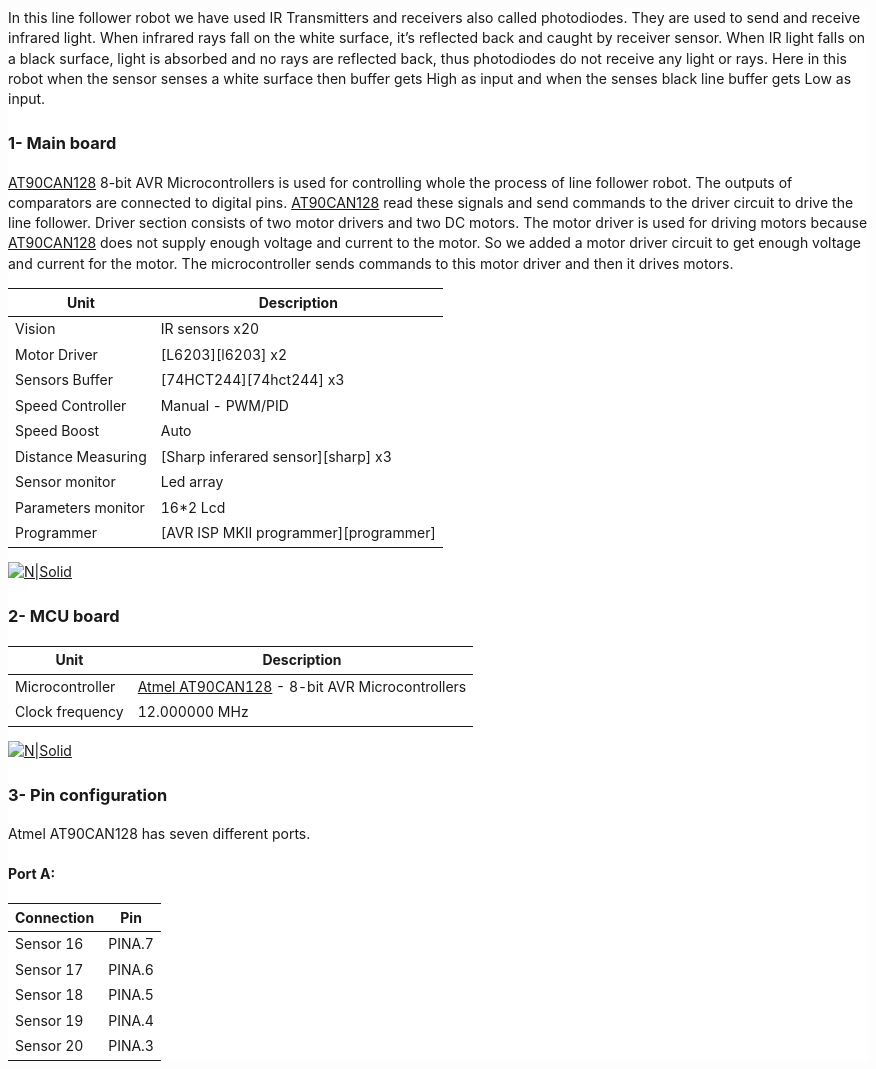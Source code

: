 In this line follower robot we have used IR Transmitters and receivers also called photodiodes. They are used to send and receive infrared light. When infrared rays fall on the white surface, it’s reflected back and caught by receiver sensor. When IR light falls on a black surface, light is absorbed and no rays are reflected back, thus photodiodes do not receive any light or rays. 
Here in this robot when the sensor senses a white surface then buffer gets High as input and when the senses black line buffer gets Low as input.

### 1-  Main board
[AT90CAN128][at90can128] 8-bit AVR Microcontrollers is used for controlling whole the process of line follower robot. The outputs of comparators are connected to digital pins. [AT90CAN128][at90can128] read these signals and send commands to the driver circuit to drive the line follower. 
Driver section consists of two motor drivers and two DC motors. The motor driver is used for driving motors because [AT90CAN128][at90can128] does not supply enough voltage and current to the motor. So we added a motor driver circuit to get enough voltage and current for the motor. The microcontroller sends commands to this motor driver and then it drives motors.

| Unit | Description |
| ------ | ------ |
| Vision|IR sensors x20 |
| Motor Driver|[L6203][l6203] x2|
| Sensors Buffer|[74HCT244][74hct244] x3|
| Speed Controller|Manual - PWM/PID|
| Speed Boost|Auto|
| Distance Measuring|[Sharp inferared sensor][sharp] x3|
| Sensor monitor|Led array|
| Parameters monitor|16*2 Lcd|
| Programmer | [AVR ISP MKII programmer][programmer]|

[![N|Solid](http://erfanjn.com/downloads/Quala-PID-Pathfinder-Top-View-LQ.jpg)](http://erfanjn.com/downloads/Quala-PID-Pathfinder-Top-View.jpg)

### 2- MCU board

| Unit | Description |
| ------ | ------ |
| Microcontroller | [Atmel AT90CAN128][at90can128] - 8-bit AVR Microcontrollers |
| Clock frequency|12.000000 MHz|

[![N|Solid](http://erfanjn.com/downloads/Quala-PID-Pathfinder-MCU-LQ.jpg)](http://erfanjn.com/downloads/Quala-PID-Pathfinder-MCU.jpg)


### 3- Pin configuration
Atmel AT90CAN128 has seven different ports.

#### Port A:
| Connection | Pin |
| ------ | ------ |
|Sensor 16|PINA.7|
|Sensor 17|PINA.6|
|Sensor 18|PINA.5|
|Sensor 19|PINA.4|
|Sensor 20|PINA.3|

[at90can128]: <http://ww1.microchip.com/downloads/en/DeviceDoc/doc7679.pdf>
